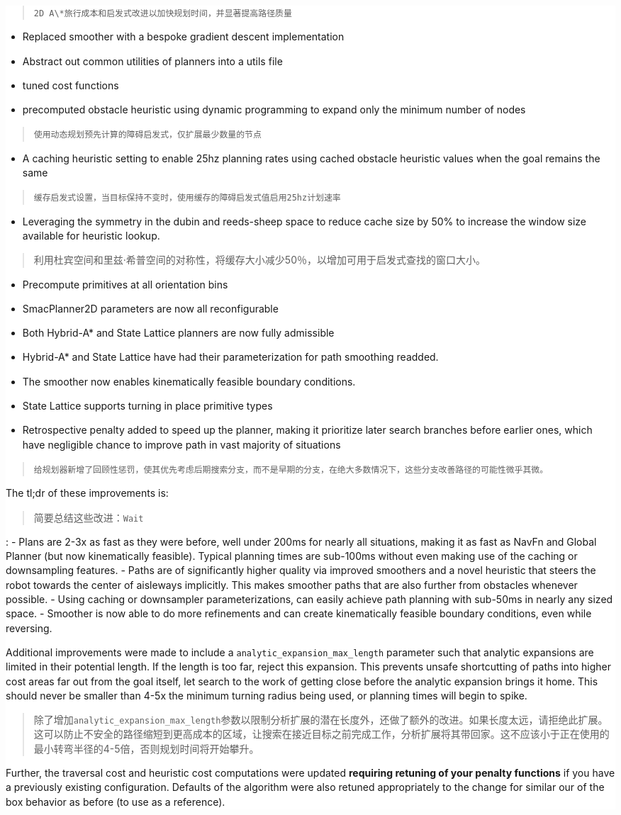 > `2D A\*旅行成本和启发式改进以加快规划时间，并显著提高路径质量`
- Replaced smoother with a bespoke gradient descent implementation
- Abstract out common utilities of planners into a utils file
- tuned cost functions

- precomputed obstacle heuristic using dynamic programming to expand only the minimum number of nodes

> `使用动态规划预先计算的障碍启发式，仅扩展最少数量的节点`

- A caching heuristic setting to enable 25hz planning rates using cached obstacle heuristic values when the goal remains the same

> `缓存启发式设置，当目标保持不变时，使用缓存的障碍启发式值启用25hz计划速率`

- Leveraging the symmetry in the dubin and reeds-sheep space to reduce cache size by 50% to increase the window size available for heuristic lookup.

> 利用杜宾空间和里兹·希普空间的对称性，将缓存大小减少50％，以增加可用于启发式查找的窗口大小。
- Precompute primitives at all orientation bins
- SmacPlanner2D parameters are now all reconfigurable
- Both Hybrid-A\* and State Lattice planners are now fully admissible
- Hybrid-A\* and State Lattice have had their parameterization for path smoothing readded.
- The smoother now enables kinematically feasible boundary conditions.
- State Lattice supports turning in place primitive types

- Retrospective penalty added to speed up the planner, making it prioritize later search branches before earlier ones, which have negligible chance to improve path in vast majority of situations

> `给规划器新增了回顾性惩罚，使其优先考虑后期搜索分支，而不是早期的分支，在绝大多数情况下，这些分支改善路径的可能性微乎其微。`


The tl;dr of these improvements is:

> 简要总结这些改进：`Wait`

: - Plans are 2-3x as fast as they were before, well under 200ms for nearly all situations, making it as fast as NavFn and Global Planner (but now kinematically feasible). Typical planning times are sub-100ms without even making use of the caching or downsampling features. - Paths are of significantly higher quality via improved smoothers and a novel heuristic that steers the robot towards the center of aisleways implicitly. This makes smoother paths that are also further from obstacles whenever possible. - Using caching or downsampler parameterizations, can easily achieve path planning with sub-50ms in nearly any sized space. - Smoother is now able to do more refinements and can create kinematically feasible boundary conditions, even while reversing.


Additional improvements were made to include a `analytic_expansion_max_length` parameter such that analytic expansions are limited in their potential length. If the length is too far, reject this expansion. This prevents unsafe shortcutting of paths into higher cost areas far out from the goal itself, let search to the work of getting close before the analytic expansion brings it home. This should never be smaller than 4-5x the minimum turning radius being used, or planning times will begin to spike.

> 除了增加`analytic_expansion_max_length`参数以限制分析扩展的潜在长度外，还做了额外的改进。如果长度太远，请拒绝此扩展。这可以防止不安全的路径缩短到更高成本的区域，让搜索在接近目标之前完成工作，分析扩展将其带回家。这不应该小于正在使用的最小转弯半径的4-5倍，否则规划时间将开始攀升。


Further, the traversal cost and heuristic cost computations were updated **requiring retuning of your penalty functions** if you have a previously existing configuration. Defaults of the algorithm were also retuned appropriately to the change for similar our of the box behavior as before (to use as a reference).

